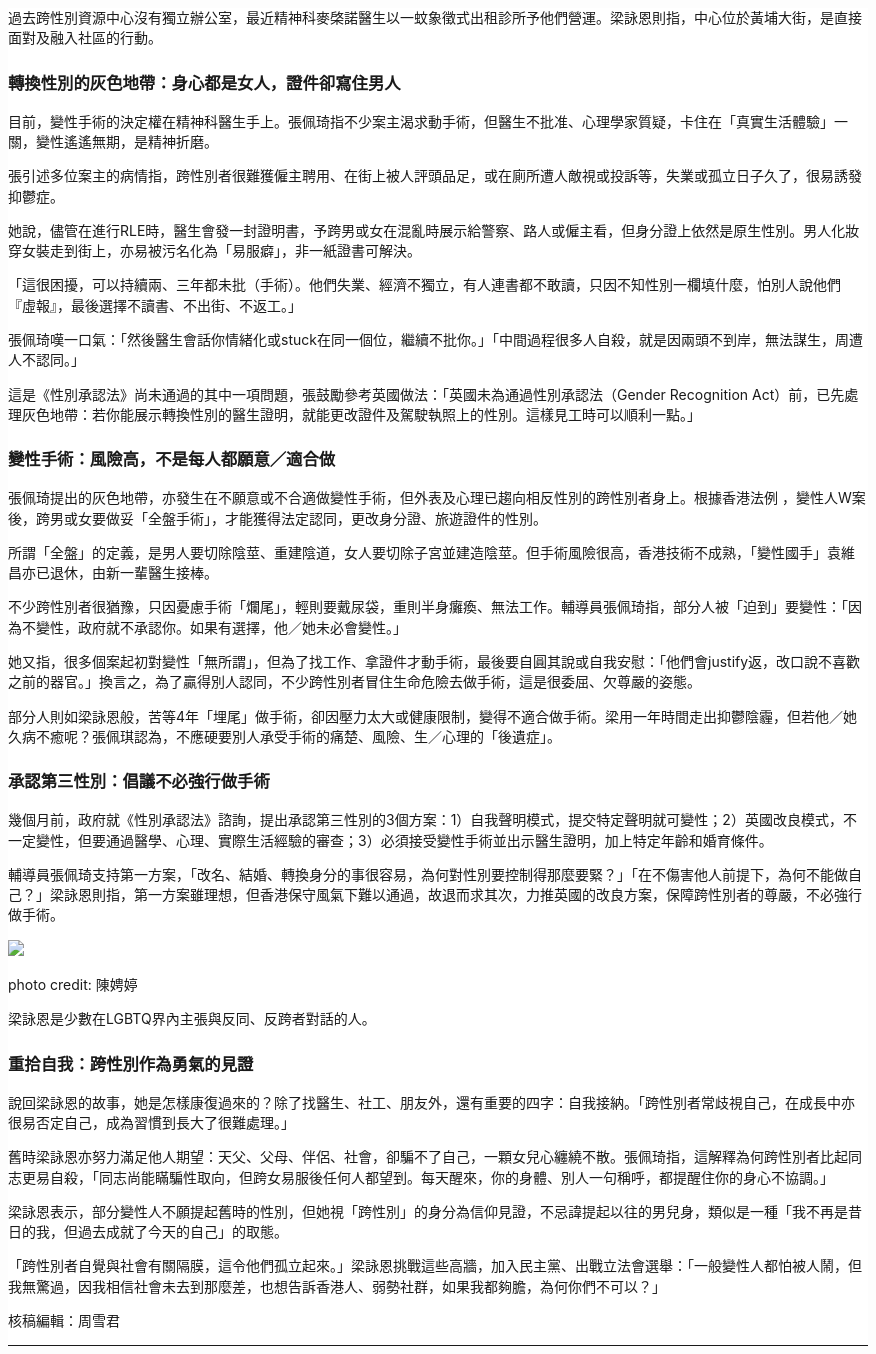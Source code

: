 過去跨性別資源中心沒有獨立辦公室，最近精神科麥棨諾醫生以一蚊象徵式出租診所予他們營運。梁詠恩則指，中心位於黃埔大街，是直接面對及融入社區的行動。

### 轉換性別的灰色地帶：身心都是女人，證件卻寫住男人

目前，變性手術的決定權在精神科醫生手上。張佩琦指不少案主渴求動手術，但醫生不批准、心理學家質疑，卡住在「真實生活體驗」一關，變性遙遙無期，是精神折磨。

張引述多位案主的病情指，跨性別者很難獲僱主聘用、在街上被人評頭品足，或在廁所遭人敵視或投訴等，失業或孤立日子久了，很易誘發抑鬱症。

她說，儘管在進行RLE時，醫生會發一封證明書，予跨男或女在混亂時展示給警察、路人或僱主看，但身分證上依然是原生性別。男人化妝穿女裝走到街上，亦易被污名化為「易服癖」，非一紙證書可解決。

「這很困擾，可以持續兩、三年都未批（手術）。他們失業、經濟不獨立，有人連書都不敢讀，只因不知性別一欄填什麼，怕別人說他們『虛報』，最後選擇不讀書、不出街、不返工。」

張佩琦嘆一口氣：「然後醫生會話你情緒化或stuck在同一個位，繼續不批你。」「中間過程很多人自殺，就是因兩頭不到岸，無法謀生，周遭人不認同。」

這是《性別承認法》尚未通過的其中一項問題，張鼓勵參考英國做法：「英國未為通過性別承認法（Gender Recognition Act）前，已先處理灰色地帶：若你能展示轉換性別的醫生證明，就能更改證件及駕駛執照上的性別。這樣見工時可以順利一點。」

### 變性手術：風險高，不是每人都願意／適合做

張佩琦提出的灰色地帶，亦發生在不願意或不合適做變性手術，但外表及心理已趨向相反性別的跨性別者身上。根據香港法例 ，變性人W案後，跨男或女要做妥「全盤手術」，才能獲得法定認同，更改身分證、旅遊證件的性別。

所謂「全盤」的定義，是男人要切除陰莖、重建陰道，女人要切除子宮並建造陰莖。但手術風險很高，香港技術不成熟，「變性國手」袁維昌亦已退休，由新一輩醫生接棒。

不少跨性別者很猶豫，只因憂慮手術「爛尾」，輕則要戴尿袋，重則半身癱瘓、無法工作。輔導員張佩琦指，部分人被「迫到」要變性：「因為不變性，政府就不承認你。如果有選擇，他／她未必會變性。」

她又指，很多個案起初對變性「無所謂」，但為了找工作、拿證件才動手術，最後要自圓其說或自我安慰：「他們會justify返，改口說不喜歡之前的器官。」換言之，為了贏得別人認同，不少跨性別者冒住生命危險去做手術，這是很委屈、欠尊嚴的姿態。

部分人則如梁詠恩般，苦等4年「埋尾」做手術，卻因壓力太大或健康限制，變得不適合做手術。梁用一年時間走出抑鬱陰霾，但若他／她久病不癒呢？張佩琪認為，不應硬要別人承受手術的痛楚、風險、生／心理的「後遺症」。

### 承認第三性別：倡議不必強行做手術

幾個月前，政府就《性別承認法》諮詢，提出承認第三性別的3個方案：1）自我聲明模式，提交特定聲明就可變性；2）英國改良模式，不一定變性，但要通過醫學、心理、實際生活經驗的審查；3）必須接受變性手術並出示醫生證明，加上特定年齡和婚育條件。

輔導員張佩琦支持第一方案，「改名、結婚、轉換身分的事很容易，為何對性別要控制得那麼要緊？」「在不傷害他人前提下，為何不能做自己？」梁詠恩則指，第一方案雖理想，但香港保守風氣下難以通過，故退而求其次，力推英國的改良方案，保障跨性別者的尊嚴，不必強行做手術。

![](https://bucket-image.inkmaginecms.com/version/list/1/image/2024/06/8b8dbd73-a43b-4120-a14b-072219f4760b.jpg)

photo credit: 陳娉婷

梁詠恩是少數在LGBTQ界內主張與反同、反跨者對話的人。

### 重拾自我：跨性別作為勇氣的見證

說回梁詠恩的故事，她是怎樣康復過來的？除了找醫生、社工、朋友外，還有重要的四字：自我接納。「跨性別者常歧視自己，在成長中亦很易否定自己，成為習慣到長大了很難處理。」

舊時梁詠恩亦努力滿足他人期望：天父、父母、伴侶、社會，卻騙不了自己，一顆女兒心纏繞不散。張佩琦指，這解釋為何跨性別者比起同志更易自殺，「同志尚能瞞騙性取向，但跨女易服後任何人都望到。每天醒來，你的身體、別人一句稱呼，都提醒住你的身心不協調。」

梁詠恩表示，部分變性人不願提起舊時的性別，但她視「跨性別」的身分為信仰見證，不忌諱提起以往的男兒身，類似是一種「我不再是昔日的我，但過去成就了今天的自己」的取態。

「跨性別者自覺與社會有關隔膜，這令他們孤立起來。」梁詠恩挑戰這些高牆，加入民主黨、出戰立法會選舉：「一般變性人都怕被人鬧，但我無驚過，因我相信社會未去到那麼差，也想告訴香港人、弱勢社群，如果我都夠膽，為何你們不可以？」

核稿編輯：周雪君

---